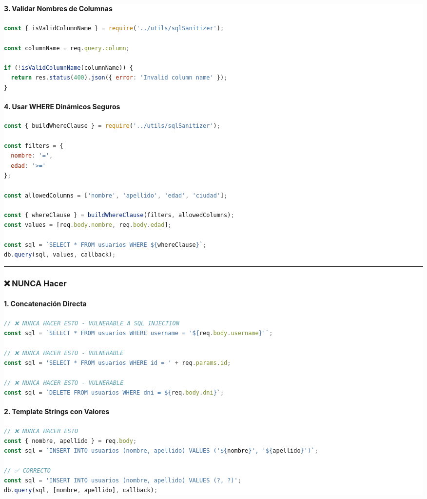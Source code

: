 #### 3. Validar Nombres de Columnas

```javascript
const { isValidColumnName } = require('../utils/sqlSanitizer');

const columnName = req.query.column;

if (!isValidColumnName(columnName)) {
  return res.status(400).json({ error: 'Invalid column name' });
}
```

#### 4. Usar WHERE Dinámicos Seguros

```javascript
const { buildWhereClause } = require('../utils/sqlSanitizer');

const filters = {
  nombre: '=',
  edad: '>='
};

const allowedColumns = ['nombre', 'apellido', 'edad', 'ciudad'];

const { whereClause } = buildWhereClause(filters, allowedColumns);
const values = [req.body.nombre, req.body.edad];

const sql = `SELECT * FROM usuarios WHERE ${whereClause}`;
db.query(sql, values, callback);
```

---

### ❌ NUNCA Hacer

#### 1. Concatenación Directa

```javascript
// ❌ NUNCA HACER ESTO - VULNERABLE A SQL INJECTION
const sql = `SELECT * FROM usuarios WHERE username = '${req.body.username}'`;

// ❌ NUNCA HACER ESTO - VULNERABLE
const sql = 'SELECT * FROM usuarios WHERE id = ' + req.params.id;

// ❌ NUNCA HACER ESTO - VULNERABLE
const sql = `DELETE FROM usuarios WHERE dni = ${req.body.dni}`;
```

#### 2. Template Strings con Valores

```javascript
// ❌ NUNCA HACER ESTO
const { nombre, apellido } = req.body;
const sql = `INSERT INTO usuarios (nombre, apellido) VALUES ('${nombre}', '${apellido}')`;

// ✅ CORRECTO
const sql = 'INSERT INTO usuarios (nombre, apellido) VALUES (?, ?)';
db.query(sql, [nombre, apellido], callback);
```
